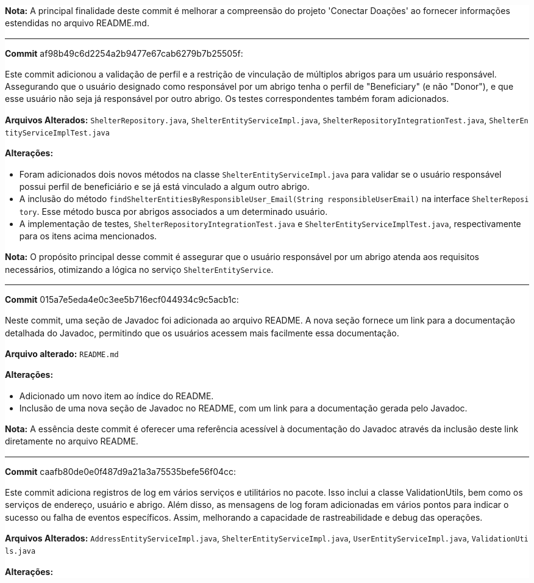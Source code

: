 **Nota:** A principal finalidade deste commit é melhorar a compreensão do projeto 'Conectar Doações' ao fornecer informações estendidas no arquivo README.md.

---

**Commit** af98b49c6d2254a2b9477e67cab6279b7b25505f:

Este commit adicionou a validação de perfil e a restrição de vinculação de múltiplos abrigos para um usuário responsável. Assegurando que o usuário designado como responsável por um abrigo tenha o perfil de "Beneficiary" (e não "Donor"), e que esse usuário não seja já responsável por outro abrigo. Os testes correspondentes também foram adicionados.

**Arquivos Alterados:** `ShelterRepository.java`, `ShelterEntityServiceImpl.java`, `ShelterRepositoryIntegrationTest.java`, `ShelterEntityServiceImplTest.java`

**Alterações:**

- Foram adicionados dois novos métodos na classe `ShelterEntityServiceImpl.java` para validar se o usuário responsável possui perfil de beneficiário e se já está vinculado a algum outro abrigo.
- A inclusão do método `findShelterEntitiesByResponsibleUser_Email(String responsibleUserEmail)` na interface `ShelterRepository`. Esse método busca por abrigos associados a um determinado usuário.
- A implementação de testes, `ShelterRepositoryIntegrationTest.java` e `ShelterEntityServiceImplTest.java`, respectivamente para os itens acima mencionados.

**Nota:** O propósito principal desse commit é assegurar que o usuário responsável por um abrigo atenda aos requisitos necessários, otimizando a lógica no serviço `ShelterEntityService`.

---

**Commit** 015a7e5eda4e0c3ee5b716ecf044934c9c5acb1c:

Neste commit, uma seção de Javadoc foi adicionada ao arquivo README. A nova seção fornece um link para a documentação detalhada do Javadoc, permitindo que os usuários acessem mais facilmente essa documentação.

**Arquivo alterado:** `README.md`

**Alterações:**

- Adicionado um novo item ao índice do README.
- Inclusão de uma nova seção de Javadoc no README, com um link para a documentação gerada pelo Javadoc.

**Nota:** A essência deste commit é oferecer uma referência acessível à documentação do Javadoc através da inclusão deste link diretamente no arquivo README.

---

**Commit** caafb80de0e0f487d9a21a3a75535befe56f04cc:

Este commit adiciona registros de log em vários serviços e utilitários no pacote. Isso inclui a classe ValidationUtils, bem como os serviços de endereço, usuário e abrigo. Além disso, as mensagens de log foram adicionadas em vários pontos para indicar o sucesso ou falha de eventos específicos. Assim, melhorando a capacidade de rastreabilidade e debug das operações.

**Arquivos Alterados:** `AddressEntityServiceImpl.java`, `ShelterEntityServiceImpl.java`, `UserEntityServiceImpl.java`, `ValidationUtils.java`

**Alterações:**
